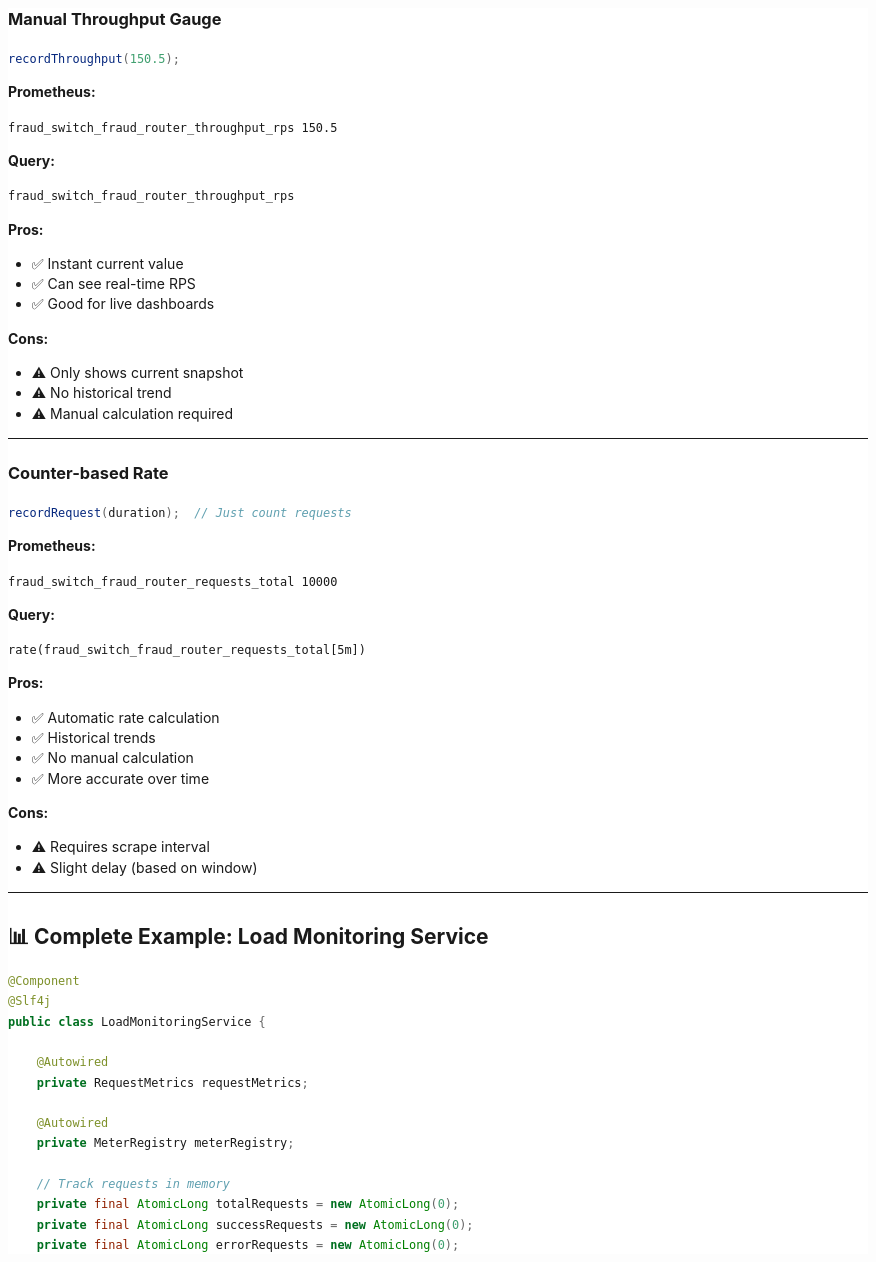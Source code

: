 ### Manual Throughput Gauge
```java
recordThroughput(150.5);
```
**Prometheus:**
```prometheus
fraud_switch_fraud_router_throughput_rps 150.5
```
**Query:**
```promql
fraud_switch_fraud_router_throughput_rps
```

**Pros:**
- ✅ Instant current value
- ✅ Can see real-time RPS
- ✅ Good for live dashboards

**Cons:**
- ⚠️ Only shows current snapshot
- ⚠️ No historical trend
- ⚠️ Manual calculation required

---

### Counter-based Rate
```java
recordRequest(duration);  // Just count requests
```
**Prometheus:**
```prometheus
fraud_switch_fraud_router_requests_total 10000
```
**Query:**
```promql
rate(fraud_switch_fraud_router_requests_total[5m])
```

**Pros:**
- ✅ Automatic rate calculation
- ✅ Historical trends
- ✅ No manual calculation
- ✅ More accurate over time

**Cons:**
- ⚠️ Requires scrape interval
- ⚠️ Slight delay (based on window)

---

## 📊 Complete Example: Load Monitoring Service

```java
@Component
@Slf4j
public class LoadMonitoringService {
    
    @Autowired
    private RequestMetrics requestMetrics;
    
    @Autowired
    private MeterRegistry meterRegistry;
    
    // Track requests in memory
    private final AtomicLong totalRequests = new AtomicLong(0);
    private final AtomicLong successRequests = new AtomicLong(0);
    private final AtomicLong errorRequests = new AtomicLong(0);
```